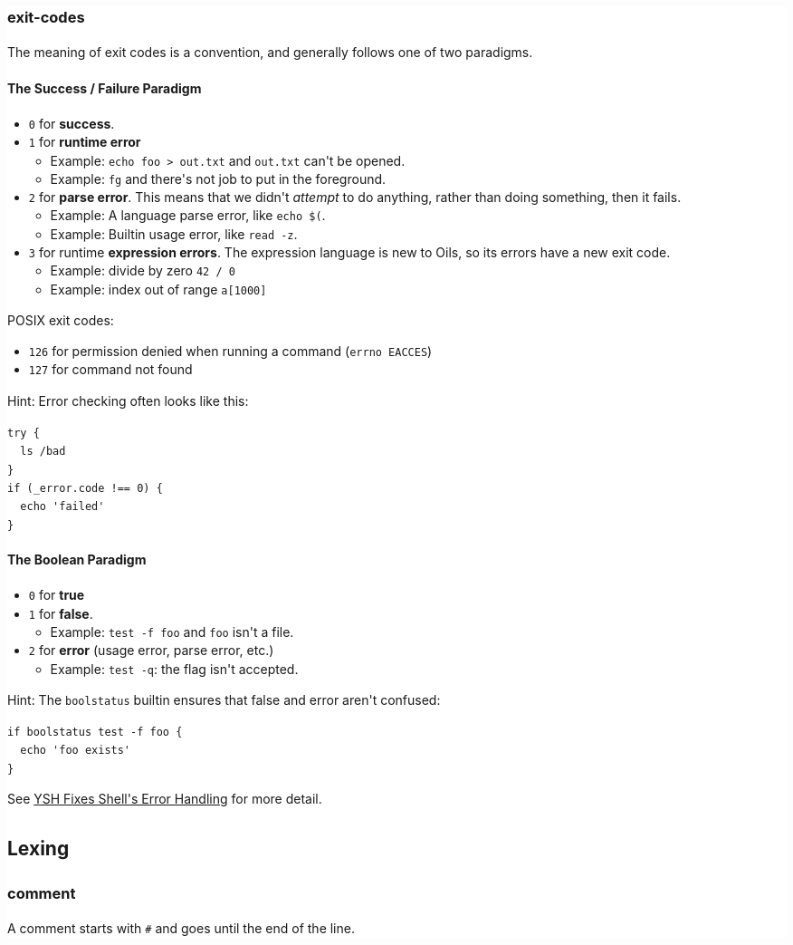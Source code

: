 <h3 id="exit-codes" class="osh-ysh-topic">exit-codes</h3>

The meaning of exit codes is a convention, and generally follows one of two
paradigms.

#### The Success / Failure Paradigm 

- `0` for **success**.
- `1` for **runtime error**
  - Example: `echo foo > out.txt` and `out.txt` can't be opened.
  - Example: `fg` and there's not job to put in the foreground.
- `2` for **parse error**.  This means that we didn't *attempt* to do
  anything, rather than doing something, then it fails.
  - Example: A language parse error, like `echo $(`.
  - Example: Builtin usage error, like `read -z`.
- `3` for runtime **expression errors**.  The expression language is new to
  Oils, so its errors have a new exit code.
  - Example: divide by zero `42 / 0` 
  - Example: index out of range `a[1000]`

POSIX exit codes:

- `126` for permission denied when running a command (`errno EACCES`)
- `127` for command not found

Hint: Error checking often looks like this:

    try {
      ls /bad
    }
    if (_error.code !== 0) {
      echo 'failed'
    }

#### The Boolean Paradigm

- `0` for **true**
- `1` for **false**.
  - Example: `test -f foo` and `foo` isn't a file.
- `2` for **error** (usage error, parse error, etc.)
  - Example: `test -q`: the flag isn't accepted.

Hint: The `boolstatus` builtin ensures that false and error aren't confused:

    if boolstatus test -f foo {
      echo 'foo exists'
    }

See [YSH Fixes Shell's Error Handling](../error-handling.html) for more detail.

## Lexing

<h3 id="comment" class="osh-ysh-topic">comment</h3>

A comment starts with `#` and goes until the end of the line.
